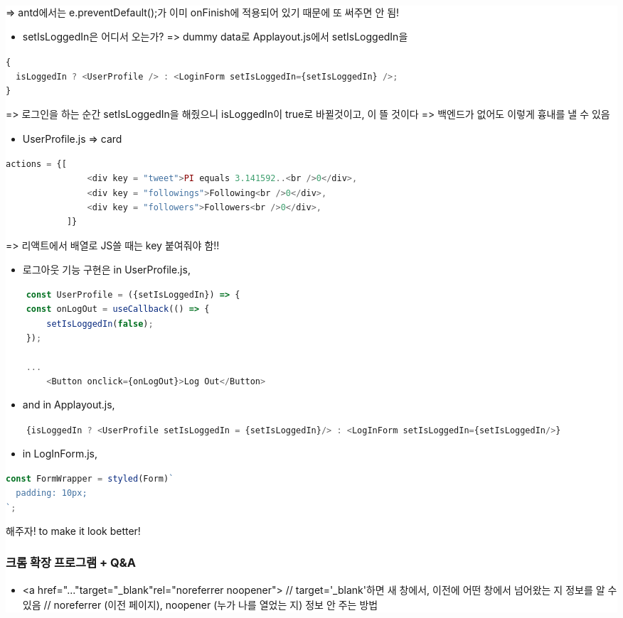 => antd에서는 e.preventDefault();가 이미 onFinish에 적용되어 있기 때문에 또 써주면 안 됨!

- setIsLoggedIn은 어디서 오는가?
  => dummy data로 Applayout.js에서 setIsLoggedIn을

```javascript
{
  isLoggedIn ? <UserProfile /> : <LoginForm setIsLoggedIn={setIsLoggedIn} />;
}
```

=> 로그인을 하는 순간 setIsLoggedIn을 해줬으니 isLoggedIn이 true로 바뀔것이고, <UserProfile/>이 뜰 것이다
=> 백엔드가 없어도 이렇게 흉내를 낼 수 있음

- UserProfile.js
  => card

```javascript
actions = {[
                <div key = "tweet">PI equals 3.141592..<br />0</div>,
                <div key = "followings">Following<br />0</div>,
                <div key = "followers">Followers<br />0</div>,
            ]}
```

=> 리액트에서 배열로 JS쓸 때는 key 붙여줘야 함!!

- 로그아웃 기능 구현은
  in UserProfile.js,

```javascript
    const UserProfile = ({setIsLoggedIn}) => {
    const onLogOut = useCallback(() => {
        setIsLoggedIn(false);
    });

    ...
        <Button onclick={onLogOut}>Log Out</Button>
```

- and in Applayout.js,

```javascript
    {isLoggedIn ? <UserProfile setIsLoggedIn = {setIsLoggedIn}/> : <LogInForm setIsLoggedIn={setIsLoggedIn/>}
```

- in LogInForm.js,

```javascript
const FormWrapper = styled(Form)`
  padding: 10px;
`;
```

해주자!
to make it look better!

### 크롬 확장 프로그램 + Q&A
- <a href="..."target="\_blank"rel="noreferrer noopener">
  // target='\_blank'하면 새 창에서, 이전에 어떤 창에서 넘어왔는 지 정보를 알 수 있음
  // noreferrer (이전 페이지), noopener (누가 나를 열었는 지) 정보 안 주는 방법
